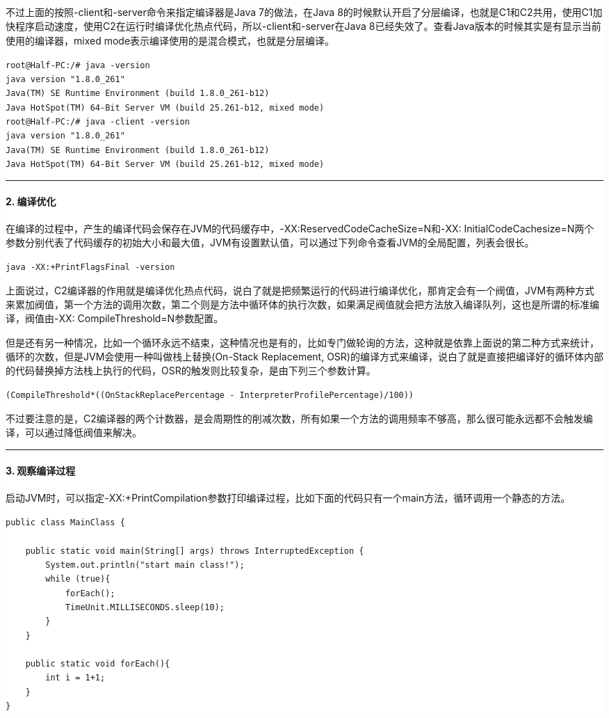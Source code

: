不过上面的按照-client和-server命令来指定编译器是Java 7的做法，在Java 8的时候默认开启了分层编译，也就是C1和C2共用，使用C1加快程序启动速度，使用C2在运行时编译优化热点代码，所以-client和-server在Java 8已经失效了。查看Java版本的时候其实是有显示当前使用的编译器，mixed mode表示编译使用的是混合模式，也就是分层编译。
```
root@Half-PC:/# java -version
java version "1.8.0_261"
Java(TM) SE Runtime Environment (build 1.8.0_261-b12)
Java HotSpot(TM) 64-Bit Server VM (build 25.261-b12, mixed mode)
root@Half-PC:/# java -client -version
java version "1.8.0_261"
Java(TM) SE Runtime Environment (build 1.8.0_261-b12)
Java HotSpot(TM) 64-Bit Server VM (build 25.261-b12, mixed mode)
```
---


#### 2. 编译优化
在编译的过程中，产生的编译代码会保存在JVM的代码缓存中，-XX:ReservedCodeCacheSize=N和-XX: InitialCodeCachesize=N两个参数分别代表了代码缓存的初始大小和最大值，JVM有设置默认值，可以通过下列命令查看JVM的全局配置，列表会很长。

```
java -XX:+PrintFlagsFinal -version
```

上面说过，C2编译器的作用就是编译优化热点代码，说白了就是把频繁运行的代码进行编译优化，那肯定会有一个阀值，JVM有两种方式来累加阀值，第一个方法的调用次数，第二个则是方法中循环体的执行次数，如果满足阀值就会把方法放入编译队列，这也是所谓的标准编译，阀值由-XX: CompileThreshold=N参数配置。

但是还有另一种情况，比如一个循环永远不结束，这种情况也是有的，比如专门做轮询的方法，这种就是依靠上面说的第二种方式来统计，循环的次数，但是JVM会使用一种叫做栈上替换(On-Stack Replacement, OSR)的编译方式来编译，说白了就是直接把编译好的循环体内部的代码替换掉方法栈上执行的代码，OSR的触发则比较复杂，是由下列三个参数计算。

```
(CompileThreshold*((OnStackReplacePercentage - InterpreterProfilePercentage)/100))
```

不过要注意的是，C2编译器的两个计数器，是会周期性的削减次数，所有如果一个方法的调用频率不够高，那么很可能永远都不会触发编译，可以通过降低阀值来解决。


---

#### 3. 观察编译过程
启动JVM时，可以指定-XX:+PrintCompilation参数打印编译过程，比如下面的代码只有一个main方法，循环调用一个静态的方法。
```
public class MainClass {

    public static void main(String[] args) throws InterruptedException {
        System.out.println("start main class!");
        while (true){
            forEach();
            TimeUnit.MILLISECONDS.sleep(10);
        }
    }

    public static void forEach(){
        int i = 1+1;
    }
}
```
